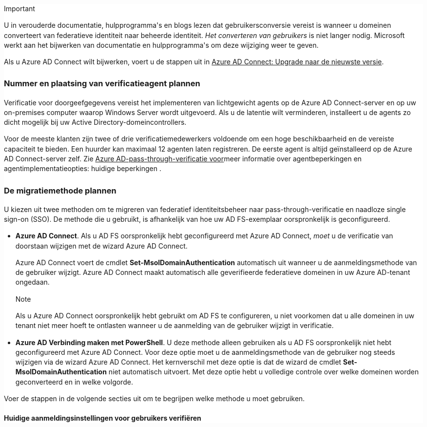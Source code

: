 > [!IMPORTANT]
> U in verouderde documentatie, hulpprogramma's en blogs lezen dat gebruikersconversie vereist is wanneer u domeinen converteert van federatieve identiteit naar beheerde identiteit. *Het converteren van gebruikers* is niet langer nodig. Microsoft werkt aan het bijwerken van documentatie en hulpprogramma's om deze wijziging weer te geven.

Als u Azure AD Connect wilt bijwerken, voert u de stappen uit in [Azure AD Connect: Upgrade naar de nieuwste versie](https://docs.microsoft.com/azure/active-directory/connect/active-directory-aadconnect-upgrade-previous-version).

### <a name="plan-authentication-agent-number-and-placement"></a>Nummer en plaatsing van verificatieagent plannen

Verificatie voor doorgeefgegevens vereist het implementeren van lichtgewicht agents op de Azure AD Connect-server en op uw on-premises computer waarop Windows Server wordt uitgevoerd. Als u de latentie wilt verminderen, installeert u de agents zo dicht mogelijk bij uw Active Directory-domeincontrollers.

Voor de meeste klanten zijn twee of drie verificatiemedewerkers voldoende om een hoge beschikbaarheid en de vereiste capaciteit te bieden. Een huurder kan maximaal 12 agenten laten registreren. De eerste agent is altijd geïnstalleerd op de Azure AD Connect-server zelf. Zie [Azure AD-pass-through-verificatie voor](https://docs.microsoft.com/azure/active-directory/connect/active-directory-aadconnect-pass-through-authentication-current-limitations)meer informatie over agentbeperkingen en agentimplementatieopties: huidige beperkingen .

### <a name="plan-the-migration-method"></a>De migratiemethode plannen

U kiezen uit twee methoden om te migreren van federatief identiteitsbeheer naar pass-through-verificatie en naadloze single sign-on (SSO). De methode die u gebruikt, is afhankelijk van hoe uw AD FS-exemplaar oorspronkelijk is geconfigureerd.

* **Azure AD Connect**. Als u AD FS oorspronkelijk hebt geconfigureerd met Azure AD Connect, *moet* u de verificatie van doorstaan wijzigen met de wizard Azure AD Connect.

   Azure AD Connect voert de cmdlet **Set-MsolDomainAuthentication** automatisch uit wanneer u de aanmeldingsmethode van de gebruiker wijzigt. Azure AD Connect maakt automatisch alle geverifieerde federatieve domeinen in uw Azure AD-tenant ongedaan.

   > [!NOTE]
   > Als u Azure AD Connect oorspronkelijk hebt gebruikt om AD FS te configureren, u niet voorkomen dat u alle domeinen in uw tenant niet meer hoeft te ontlasten wanneer u de aanmelding van de gebruiker wijzigt in verificatie.
‎
* **Azure AD Verbinding maken met PowerShell**. U deze methode alleen gebruiken als u AD FS oorspronkelijk niet hebt geconfigureerd met Azure AD Connect. Voor deze optie moet u de aanmeldingsmethode van de gebruiker nog steeds wijzigen via de wizard Azure AD Connect. Het kernverschil met deze optie is dat de wizard de cmdlet **Set-MsolDomainAuthentication** niet automatisch uitvoert. Met deze optie hebt u volledige controle over welke domeinen worden geconverteerd en in welke volgorde.

Voer de stappen in de volgende secties uit om te begrijpen welke methode u moet gebruiken.

#### <a name="verify-current-user-sign-in-settings"></a>Huidige aanmeldingsinstellingen voor gebruikers verifiëren
